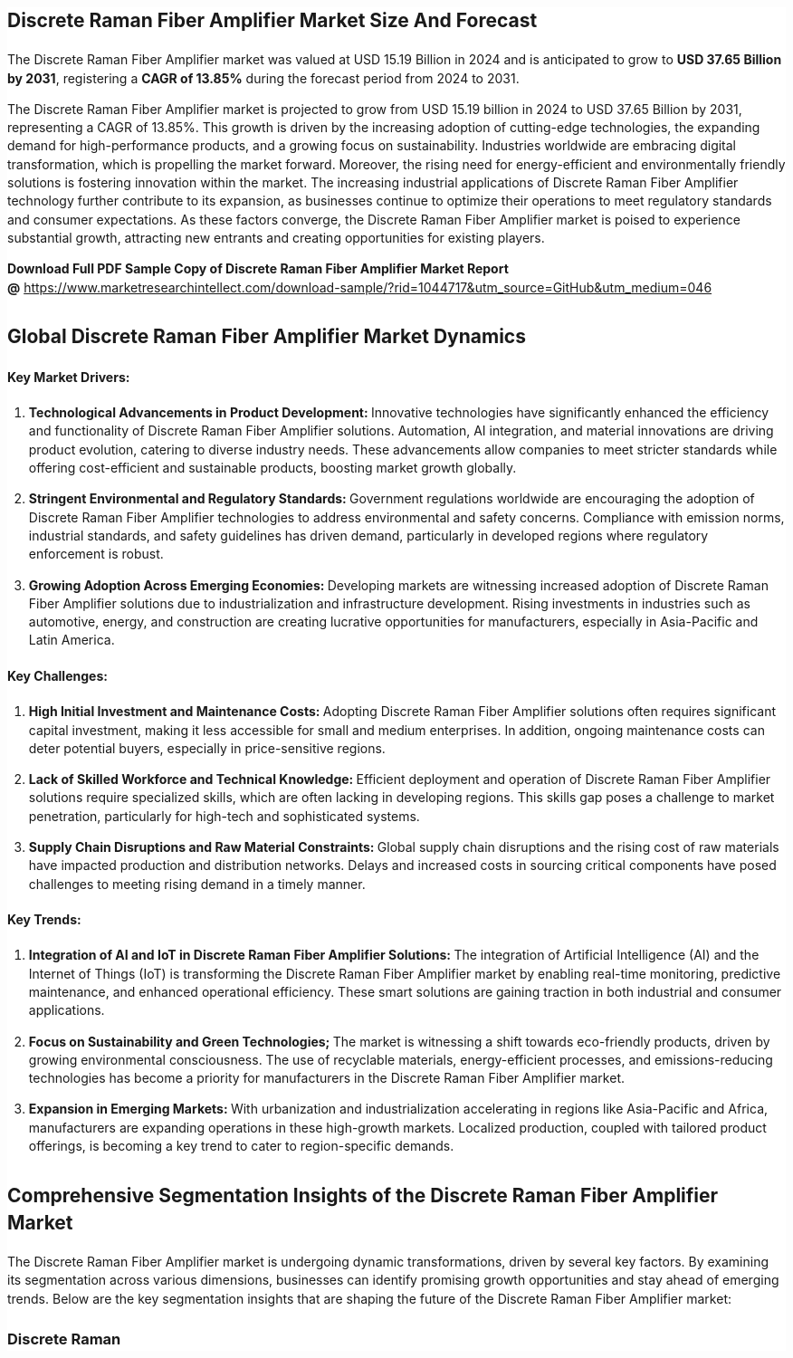 <h2>Discrete Raman Fiber Amplifier Market Size And Forecast</h2><p>The Discrete Raman Fiber Amplifier market was valued at USD 15.19 Billion in 2024 and is anticipated to grow to <strong>USD 37.65 Billion by 2031</strong>, registering a <strong>CAGR of 13.85%</strong> during the forecast period from 2024 to 2031.</p><p>The Discrete Raman Fiber Amplifier market is projected to grow from USD 15.19 billion in 2024 to USD 37.65 Billion by 2031, representing a CAGR of 13.85%. This growth is driven by the increasing adoption of cutting-edge technologies, the expanding demand for high-performance products, and a growing focus on sustainability. Industries worldwide are embracing digital transformation, which is propelling the market forward. Moreover, the rising need for energy-efficient and environmentally friendly solutions is fostering innovation within the market. The increasing industrial applications of Discrete Raman Fiber Amplifier technology further contribute to its expansion, as businesses continue to optimize their operations to meet regulatory standards and consumer expectations. As these factors converge, the Discrete Raman Fiber Amplifier market is poised to experience substantial growth, attracting new entrants and creating opportunities for existing players.</p><p><strong>Download Full PDF Sample Copy of Discrete Raman Fiber Amplifier Market Report @</strong>&nbsp;<a href="https://www.marketresearchintellect.com/download-sample/?rid=1044717&amp;utm_source=GitHub&amp;utm_medium=046">https://www.marketresearchintellect.com/download-sample/?rid=1044717&amp;utm_source=GitHub&amp;utm_medium=046</a></p><h2>Global Discrete Raman Fiber Amplifier Market Dynamics</h2><h4><strong>Key Market Drivers:</strong></h4><ol><li><p><strong>Technological Advancements in Product Development:&nbsp;</strong>Innovative technologies have significantly enhanced the efficiency and functionality of Discrete Raman Fiber Amplifier solutions. Automation, AI integration, and material innovations are driving product evolution, catering to diverse industry needs. These advancements allow companies to meet stricter standards while offering cost-efficient and sustainable products, boosting market growth globally.</p></li><li><p><strong>Stringent Environmental and Regulatory Standards:&nbsp;</strong>Government regulations worldwide are encouraging the adoption of Discrete Raman Fiber Amplifier technologies to address environmental and safety concerns. Compliance with emission norms, industrial standards, and safety guidelines has driven demand, particularly in developed regions where regulatory enforcement is robust.</p></li><li><p><strong>Growing Adoption Across Emerging Economies:&nbsp;</strong>Developing markets are witnessing increased adoption of Discrete Raman Fiber Amplifier solutions due to industrialization and infrastructure development. Rising investments in industries such as automotive, energy, and construction are creating lucrative opportunities for manufacturers, especially in Asia-Pacific and Latin America.</p></li></ol><h4><strong>Key Challenges:</strong></h4><ol><li><p><strong>High Initial Investment and Maintenance Costs:&nbsp;</strong>Adopting Discrete Raman Fiber Amplifier solutions often requires significant capital investment, making it less accessible for small and medium enterprises. In addition, ongoing maintenance costs can deter potential buyers, especially in price-sensitive regions.</p></li><li><p><strong>Lack of Skilled Workforce and Technical Knowledge:&nbsp;</strong>Efficient deployment and operation of Discrete Raman Fiber Amplifier solutions require specialized skills, which are often lacking in developing regions. This skills gap poses a challenge to market penetration, particularly for high-tech and sophisticated systems.</p></li><li><p><strong>Supply Chain Disruptions and Raw Material Constraints:&nbsp;</strong>Global supply chain disruptions and the rising cost of raw materials have impacted production and distribution networks. Delays and increased costs in sourcing critical components have posed challenges to meeting rising demand in a timely manner.</p></li></ol><h4><strong>Key Trends:</strong></h4><ol><li><p><strong>Integration of AI and IoT in Discrete Raman Fiber Amplifier Solutions:&nbsp;</strong>The integration of Artificial Intelligence (AI) and the Internet of Things (IoT) is transforming the Discrete Raman Fiber Amplifier market by enabling real-time monitoring, predictive maintenance, and enhanced operational efficiency. These smart solutions are gaining traction in both industrial and consumer applications.</p></li><li><p><strong>Focus on Sustainability and Green Technologies;&nbsp;</strong>The market is witnessing a shift towards eco-friendly products, driven by growing environmental consciousness. The use of recyclable materials, energy-efficient processes, and emissions-reducing technologies has become a priority for manufacturers in the Discrete Raman Fiber Amplifier market.</p></li><li><p><strong>Expansion in Emerging Markets:&nbsp;</strong>With urbanization and industrialization accelerating in regions like Asia-Pacific and Africa, manufacturers are expanding operations in these high-growth markets. Localized production, coupled with tailored product offerings, is becoming a key trend to cater to region-specific demands.</p></li></ol><div class="article-main__content" data-test-id="publishing-text-block"><h2>Comprehensive Segmentation Insights of the Discrete Raman Fiber Amplifier Market</h2><p>The Discrete Raman Fiber Amplifier market is undergoing dynamic transformations, driven by several key factors. By examining its segmentation across various dimensions, businesses can identify promising growth opportunities and stay ahead of emerging trends. Below are the key segmentation insights that are shaping the future of the Discrete Raman Fiber Amplifier market:</p><h3><strong>Discrete Raman